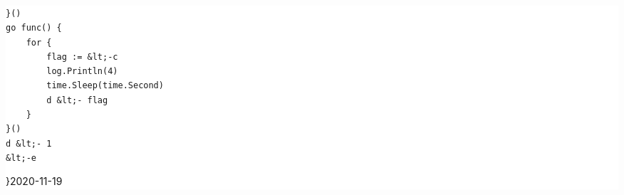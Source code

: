 	}()
	go func() {
		for {
			flag := &lt;-c
			log.Println(4)
			time.Sleep(time.Second)
			d &lt;- flag
		}
	}()
	d &lt;- 1
	&lt;-e
}</div>2020-11-19</li><br/>
</ul>